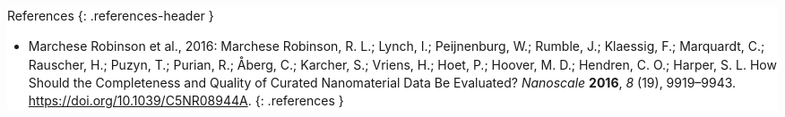 References
{: .references-header }
- Marchese Robinson et al., 2016: Marchese Robinson, R. L.; Lynch, I.; Peijnenburg, W.; Rumble, J.; Klaessig, F.; Marquardt, C.; Rauscher, H.; Puzyn, T.; Purian, R.; Åberg, C.; Karcher, S.; Vriens, H.; Hoet, P.; Hoover, M. D.; Hendren, C. O.; Harper, S. L. How Should the Completeness and Quality of Curated Nanomaterial Data Be Evaluated? <i>Nanoscale</i> <b>2016</b>, <i>8</i> (19), 9919–9943. <a href="https://doi.org/10.1039/C5NR08944A">https://doi.org/10.1039/C5NR08944A</a>.
{: .references }
